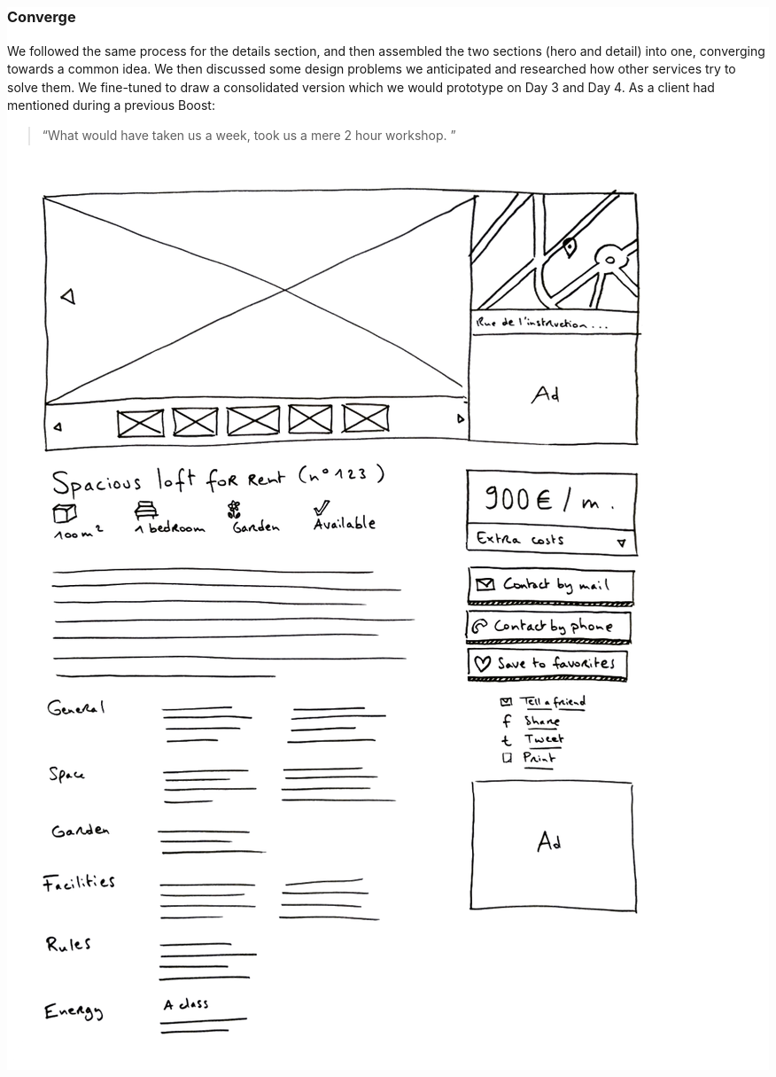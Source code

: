### Converge
We followed the same process for the details section, and then assembled the two sections (hero and detail) into one, converging towards a common idea. We then discussed some design problems we anticipated and researched how other services try to solve them. We fine-tuned to draw a consolidated version which we would prototype on Day 3 and Day 4. As a client had mentioned during a previous Boost:

> “What would have taken us a week, took us a mere 2 hour workshop. ”

![Consolidated wireframe](/images/articles/design-sprint-for-a-real-estate-website/wireframe.png)
